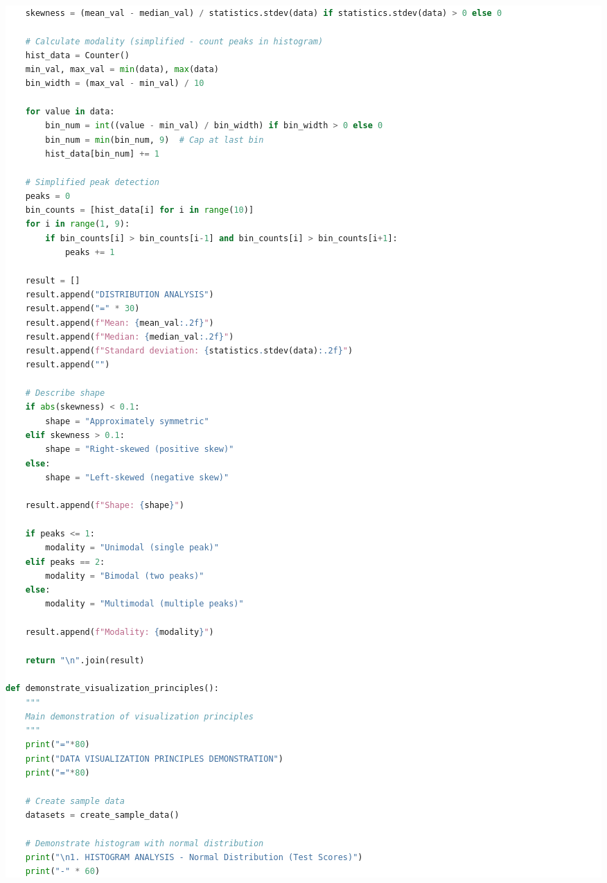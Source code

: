 ```python
    skewness = (mean_val - median_val) / statistics.stdev(data) if statistics.stdev(data) > 0 else 0
    
    # Calculate modality (simplified - count peaks in histogram)
    hist_data = Counter()
    min_val, max_val = min(data), max(data)
    bin_width = (max_val - min_val) / 10
    
    for value in data:
        bin_num = int((value - min_val) / bin_width) if bin_width > 0 else 0
        bin_num = min(bin_num, 9)  # Cap at last bin
        hist_data[bin_num] += 1
    
    # Simplified peak detection
    peaks = 0
    bin_counts = [hist_data[i] for i in range(10)]
    for i in range(1, 9):
        if bin_counts[i] > bin_counts[i-1] and bin_counts[i] > bin_counts[i+1]:
            peaks += 1
    
    result = []
    result.append("DISTRIBUTION ANALYSIS")
    result.append("=" * 30)
    result.append(f"Mean: {mean_val:.2f}")
    result.append(f"Median: {median_val:.2f}")
    result.append(f"Standard deviation: {statistics.stdev(data):.2f}")
    result.append("")
    
    # Describe shape
    if abs(skewness) < 0.1:
        shape = "Approximately symmetric"
    elif skewness > 0.1:
        shape = "Right-skewed (positive skew)"
    else:
        shape = "Left-skewed (negative skew)"
    
    result.append(f"Shape: {shape}")
    
    if peaks <= 1:
        modality = "Unimodal (single peak)"
    elif peaks == 2:
        modality = "Bimodal (two peaks)"
    else:
        modality = "Multimodal (multiple peaks)"
    
    result.append(f"Modality: {modality}")
    
    return "\n".join(result)

def demonstrate_visualization_principles():
    """
    Main demonstration of visualization principles
    """
    print("="*80)
    print("DATA VISUALIZATION PRINCIPLES DEMONSTRATION")
    print("="*80)
    
    # Create sample data
    datasets = create_sample_data()
    
    # Demonstrate histogram with normal distribution
    print("\n1. HISTOGRAM ANALYSIS - Normal Distribution (Test Scores)")
    print("-" * 60)
```